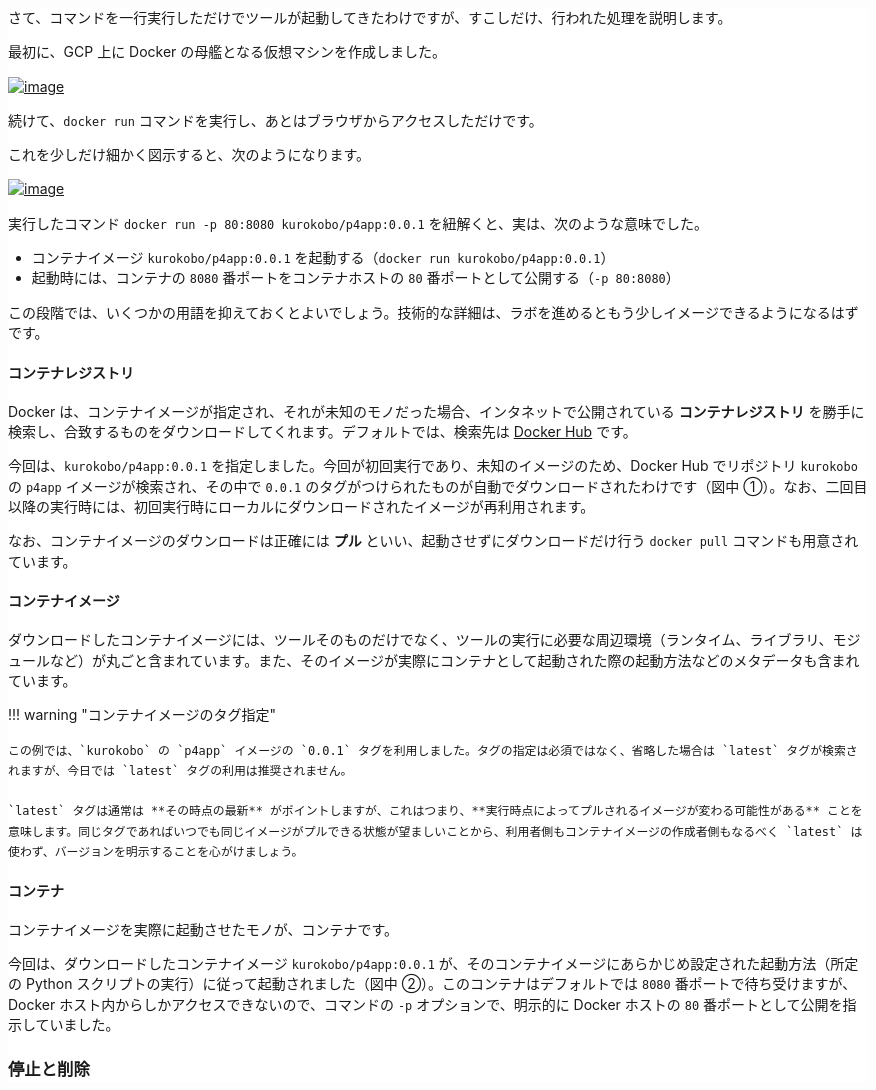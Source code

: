 さて、コマンドを一行実行しただけでツールが起動してきたわけですが、すこしだけ、行われた処理を説明します。

最初に、GCP 上に Docker の母艦となる仮想マシンを作成しました。

[![image](https://user-images.githubusercontent.com/2920259/99185186-92b1df00-278b-11eb-851a-7fb551df69dc.png)](https://user-images.githubusercontent.com/2920259/99185186-92b1df00-278b-11eb-851a-7fb551df69dc.png)

続けて、`docker run` コマンドを実行し、あとはブラウザからアクセスしただけです。

これを少しだけ細かく図示すると、次のようになります。

[![image](https://user-images.githubusercontent.com/2920259/99185194-a52c1880-278b-11eb-95e0-8c1f6b3c2a1a.png)](https://user-images.githubusercontent.com/2920259/99185194-a52c1880-278b-11eb-95e0-8c1f6b3c2a1a.png)

実行したコマンド `docker run -p 80:8080 kurokobo/p4app:0.0.1` を紐解くと、実は、次のような意味でした。

* コンテナイメージ `kurokobo/p4app:0.0.1` を起動する（`docker run kurokobo/p4app:0.0.1`）
* 起動時には、コンテナの `8080` 番ポートをコンテナホストの `80` 番ポートとして公開する（`-p 80:8080`）

この段階では、いくつかの用語を抑えておくとよいでしょう。技術的な詳細は、ラボを進めるともう少しイメージできるようになるはずです。

#### コンテナレジストリ

Docker は、コンテナイメージが指定され、それが未知のモノだった場合、インタネットで公開されている **コンテナレジストリ** を勝手に検索し、合致するものをダウンロードしてくれます。デフォルトでは、検索先は [Docker Hub](https://hub.docker.com/) です。

今回は、`kurokobo/p4app:0.0.1` を指定しました。今回が初回実行であり、未知のイメージのため、Docker Hub でリポジトリ `kurokobo` の `p4app` イメージが検索され、その中で `0.0.1` のタグがつけられたものが自動でダウンロードされたわけです（図中 ①）。なお、二回目以降の実行時には、初回実行時にローカルにダウンロードされたイメージが再利用されます。

なお、コンテナイメージのダウンロードは正確には **プル** といい、起動させずにダウンロードだけ行う `docker pull` コマンドも用意されています。


#### コンテナイメージ

ダウンロードしたコンテナイメージには、ツールそのものだけでなく、ツールの実行に必要な周辺環境（ランタイム、ライブラリ、モジュールなど）が丸ごと含まれています。また、そのイメージが実際にコンテナとして起動された際の起動方法などのメタデータも含まれています。

!!! warning "コンテナイメージのタグ指定"
    
    この例では、`kurokobo` の `p4app` イメージの `0.0.1` タグを利用しました。タグの指定は必須ではなく、省略した場合は `latest` タグが検索されますが、今日では `latest` タグの利用は推奨されません。
    
    `latest` タグは通常は **その時点の最新** がポイントしますが、これはつまり、**実行時点によってプルされるイメージが変わる可能性がある** ことを意味します。同じタグであればいつでも同じイメージがプルできる状態が望ましいことから、利用者側もコンテナイメージの作成者側もなるべく `latest` は使わず、バージョンを明示することを心がけましょう。


#### コンテナ

コンテナイメージを実際に起動させたモノが、コンテナです。
    
今回は、ダウンロードしたコンテナイメージ `kurokobo/p4app:0.0.1` が、そのコンテナイメージにあらかじめ設定された起動方法（所定の Python スクリプトの実行）に従って起動されました（図中 ②）。このコンテナはデフォルトでは `8080` 番ポートで待ち受けますが、Docker ホスト内からしかアクセスできないので、コマンドの `-p` オプションで、明示的に Docker ホストの `80` 番ポートとして公開を指示していました。


### 停止と削除
